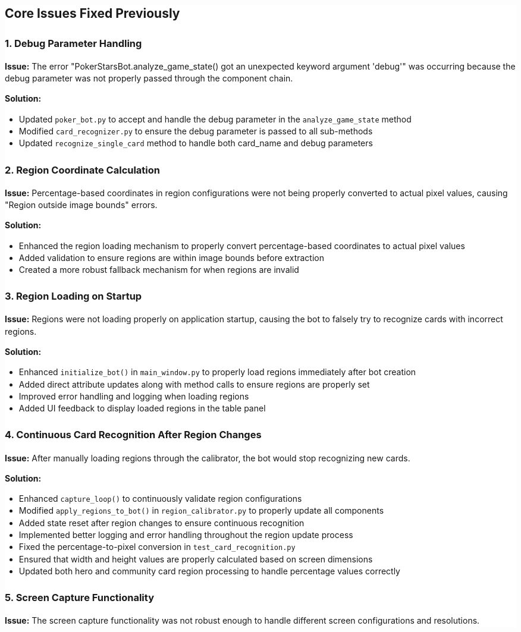 ## Core Issues Fixed Previously

### 1. Debug Parameter Handling

**Issue:** The error "PokerStarsBot.analyze_game_state() got an unexpected keyword argument 'debug'" was occurring because the debug parameter was not properly passed through the component chain.

**Solution:**
- Updated `poker_bot.py` to accept and handle the debug parameter in the `analyze_game_state` method
- Modified `card_recognizer.py` to ensure the debug parameter is passed to all sub-methods
- Updated `recognize_single_card` method to handle both card_name and debug parameters

### 2. Region Coordinate Calculation

**Issue:** Percentage-based coordinates in region configurations were not being properly converted to actual pixel values, causing "Region outside image bounds" errors.

**Solution:**
- Enhanced the region loading mechanism to properly convert percentage-based coordinates to actual pixel values
- Added validation to ensure regions are within image bounds before extraction
- Created a more robust fallback mechanism for when regions are invalid

### 3. Region Loading on Startup

**Issue:** Regions were not loading properly on application startup, causing the bot to falsely try to recognize cards with incorrect regions.

**Solution:**
- Enhanced `initialize_bot()` in `main_window.py` to properly load regions immediately after bot creation
- Added direct attribute updates along with method calls to ensure regions are properly set
- Improved error handling and logging when loading regions
- Added UI feedback to display loaded regions in the table panel

### 4. Continuous Card Recognition After Region Changes

**Issue:** After manually loading regions through the calibrator, the bot would stop recognizing new cards.

**Solution:**
- Enhanced `capture_loop()` to continuously validate region configurations
- Modified `apply_regions_to_bot()` in `region_calibrator.py` to properly update all components
- Added state reset after region changes to ensure continuous recognition
- Implemented better logging and error handling throughout the region update process
- Fixed the percentage-to-pixel conversion in `test_card_recognition.py`
- Ensured that width and height values are properly calculated based on screen dimensions
- Updated both hero and community card region processing to handle percentage values correctly

### 5. Screen Capture Functionality

**Issue:** The screen capture functionality was not robust enough to handle different screen configurations and resolutions.
